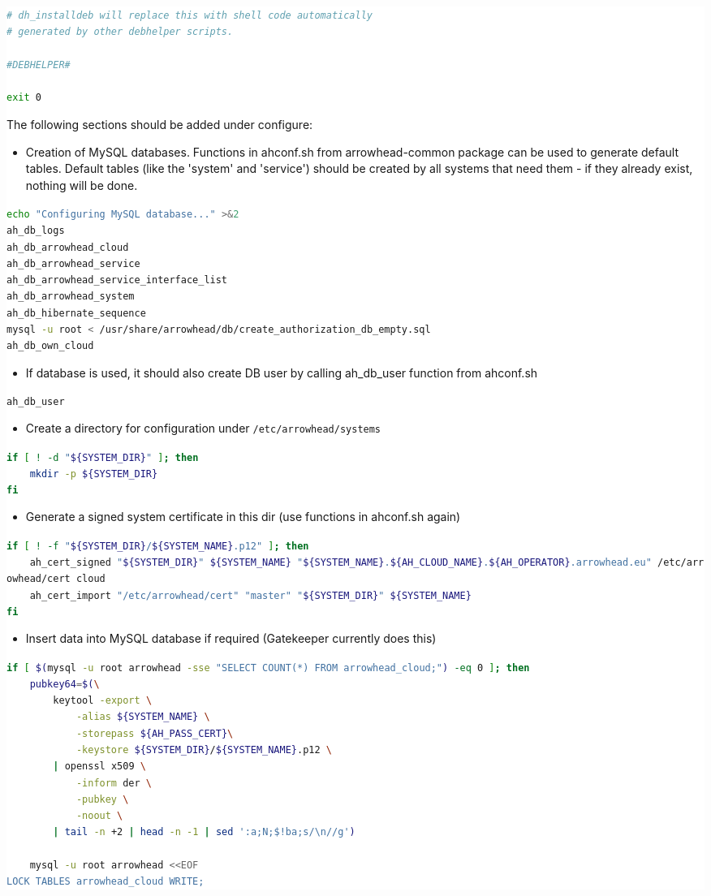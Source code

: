 ```bash
# dh_installdeb will replace this with shell code automatically
# generated by other debhelper scripts.

#DEBHELPER#

exit 0
```

The following sections should be added under configure:

- Creation of MySQL databases. Functions in ahconf.sh from arrowhead-common package can be used to generate default
  tables. Default tables (like the 'system' and 'service') should be created by all systems that need them - if they
  already exist, nothing will be done.
  
```bash
echo "Configuring MySQL database..." >&2
ah_db_logs
ah_db_arrowhead_cloud
ah_db_arrowhead_service
ah_db_arrowhead_service_interface_list
ah_db_arrowhead_system
ah_db_hibernate_sequence
mysql -u root < /usr/share/arrowhead/db/create_authorization_db_empty.sql
ah_db_own_cloud
```
  
- If database is used, it should also create DB user by calling ah_db_user function from ahconf.sh

```bash
ah_db_user
```

- Create a directory for configuration under `/etc/arrowhead/systems`

```bash
if [ ! -d "${SYSTEM_DIR}" ]; then
    mkdir -p ${SYSTEM_DIR}
fi
```

- Generate a signed system certificate in this dir (use functions in ahconf.sh again)

```bash
if [ ! -f "${SYSTEM_DIR}/${SYSTEM_NAME}.p12" ]; then
    ah_cert_signed "${SYSTEM_DIR}" ${SYSTEM_NAME} "${SYSTEM_NAME}.${AH_CLOUD_NAME}.${AH_OPERATOR}.arrowhead.eu" /etc/arrowhead/cert cloud
    ah_cert_import "/etc/arrowhead/cert" "master" "${SYSTEM_DIR}" ${SYSTEM_NAME}
fi
```

- Insert data into MySQL database if required (Gatekeeper currently does this)

```bash
if [ $(mysql -u root arrowhead -sse "SELECT COUNT(*) FROM arrowhead_cloud;") -eq 0 ]; then
    pubkey64=$(\
        keytool -export \
            -alias ${SYSTEM_NAME} \
            -storepass ${AH_PASS_CERT}\
            -keystore ${SYSTEM_DIR}/${SYSTEM_NAME}.p12 \
        | openssl x509 \
            -inform der \
            -pubkey \
            -noout \
        | tail -n +2 | head -n -1 | sed ':a;N;$!ba;s/\n//g')

    mysql -u root arrowhead <<EOF
LOCK TABLES arrowhead_cloud WRITE;
```